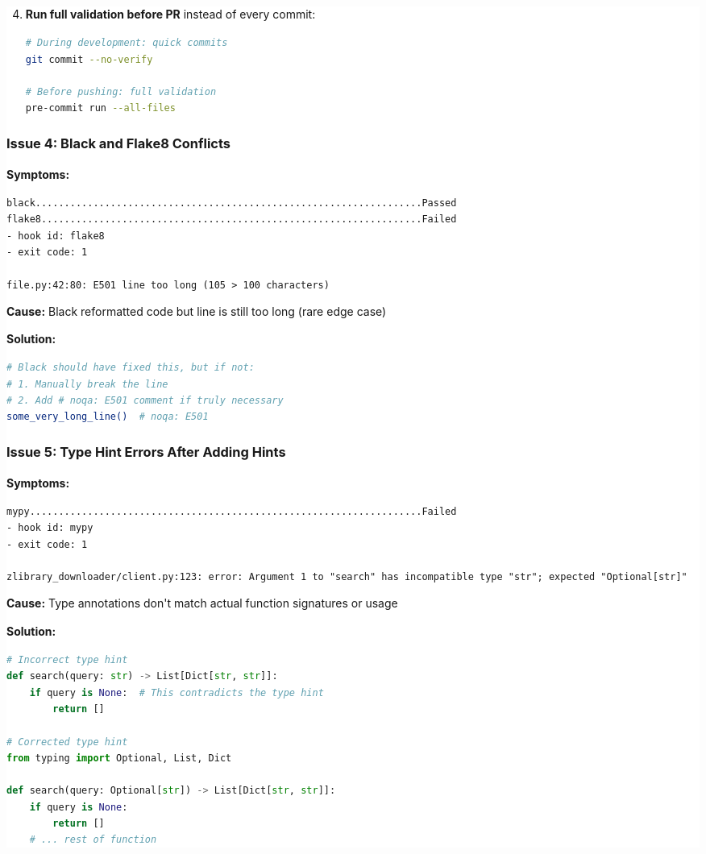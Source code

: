 4. **Run full validation before PR** instead of every commit:
   ```bash
   # During development: quick commits
   git commit --no-verify

   # Before pushing: full validation
   pre-commit run --all-files
   ```

### Issue 4: Black and Flake8 Conflicts

**Symptoms:**
```
black...................................................................Passed
flake8..................................................................Failed
- hook id: flake8
- exit code: 1

file.py:42:80: E501 line too long (105 > 100 characters)
```

**Cause:** Black reformatted code but line is still too long (rare edge case)

**Solution:**
```bash
# Black should have fixed this, but if not:
# 1. Manually break the line
# 2. Add # noqa: E501 comment if truly necessary
some_very_long_line()  # noqa: E501
```

### Issue 5: Type Hint Errors After Adding Hints

**Symptoms:**
```
mypy....................................................................Failed
- hook id: mypy
- exit code: 1

zlibrary_downloader/client.py:123: error: Argument 1 to "search" has incompatible type "str"; expected "Optional[str]"
```

**Cause:** Type annotations don't match actual function signatures or usage

**Solution:**
```python
# Incorrect type hint
def search(query: str) -> List[Dict[str, str]]:
    if query is None:  # This contradicts the type hint
        return []

# Corrected type hint
from typing import Optional, List, Dict

def search(query: Optional[str]) -> List[Dict[str, str]]:
    if query is None:
        return []
    # ... rest of function
```
